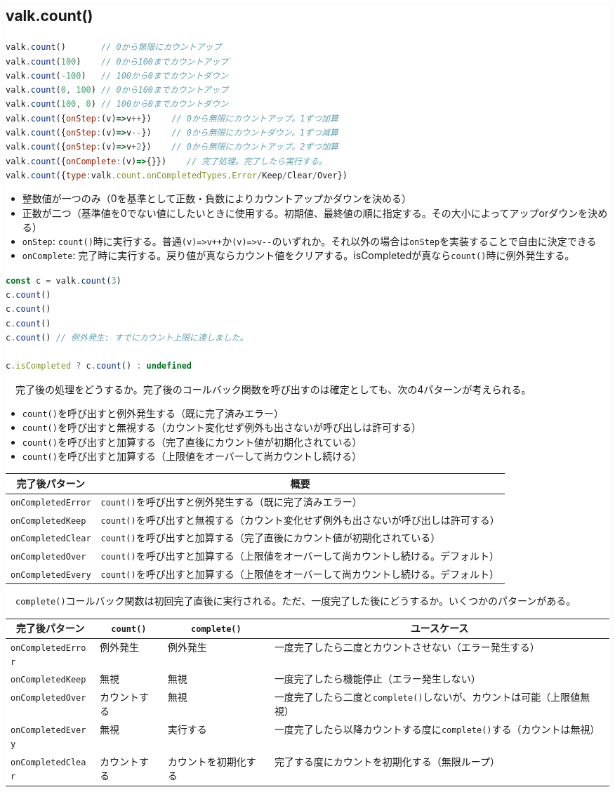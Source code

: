 







## valk.count()

```javascript
valk.count()       // 0から無限にカウントアップ
valk.count(100)    // 0から100までカウントアップ
valk.count(-100)   // 100から0までカウントダウン
valk.count(0, 100) // 0から100までカウントアップ
valk.count(100, 0) // 100から0までカウントダウン
valk.count({onStep:(v)=>v++})    // 0から無限にカウントアップ。1ずつ加算
valk.count({onStep:(v)=>v--})    // 0から無限にカウントダウン。1ずつ減算
valk.count({onStep:(v)=>v+2})    // 0から無限にカウントアップ。2ずつ加算
valk.count({onComplete:(v)=>{}})    // 完了処理。完了したら実行する。
valk.count({type:valk.count.onCompletedTypes.Error/Keep/Clear/Over})
```

* 整数値が一つのみ（0を基準として正数・負数によりカウントアップかダウンを決める）
* 正数が二つ（基準値を0でない値にしたいときに使用する。初期値、最終値の順に指定する。その大小によってアップorダウンを決める）
* `onStep`: `count()`時に実行する。普通`(v)=>v++`か`(v)=>v--`のいずれか。それ以外の場合は`onStep`を実装することで自由に決定できる
* `onComplete`: 完了時に実行する。戻り値が真ならカウント値をクリアする。isCompletedが真なら`count()`時に例外発生する。

```javascript
const c = valk.count(3)
c.count()
c.count()
c.count()
c.count() // 例外発生: すでにカウント上限に達しました。

c.isCompleted ? c.count() : undefined
```

　完了後の処理をどうするか。完了後のコールバック関数を呼び出すのは確定としても、次の4パターンが考えられる。

* `count()`を呼び出すと例外発生する（既に完了済みエラー）
* `count()`を呼び出すと無視する（カウント変化せず例外も出さないが呼び出しは許可する）
* `count()`を呼び出すと加算する（完了直後にカウント値が初期化されている）
* `count()`を呼び出すと加算する（上限値をオーバーして尚カウントし続ける）

完了後パターン|概要
--------------|----
`onCompletedError`|`count()`を呼び出すと例外発生する（既に完了済みエラー）
`onCompletedKeep`|`count()`を呼び出すと無視する（カウント変化せず例外も出さないが呼び出しは許可する）
`onCompletedClear`|`count()`を呼び出すと加算する（完了直後にカウント値が初期化されている）
`onCompletedOver`|`count()`を呼び出すと加算する（上限値をオーバーして尚カウントし続ける。デフォルト）
`onCompletedEvery`|`count()`を呼び出すと加算する（上限値をオーバーして尚カウントし続ける。デフォルト）

　`complete()`コールバック関数は初回完了直後に実行される。ただ、一度完了した後にどうするか。いくつかのパターンがある。

完了後パターン|`count()`|`complete()`|ユースケース
--------------|---------|------------|------------
`onCompletedError`|例外発生|例外発生|一度完了したら二度とカウントさせない（エラー発生する）
`onCompletedKeep`|無視|無視|一度完了したら機能停止（エラー発生しない）
`onCompletedOver`|カウントする|無視|一度完了したら二度と`complete()`しないが、カウントは可能（上限値無視）
`onCompletedEvery`|無視|実行する|一度完了したら以降カウントする度に`complete()`する（カウントは無視）
`onCompletedClear`|カウントする|カウントを初期化する|完了する度にカウントを初期化する（無限ループ）
